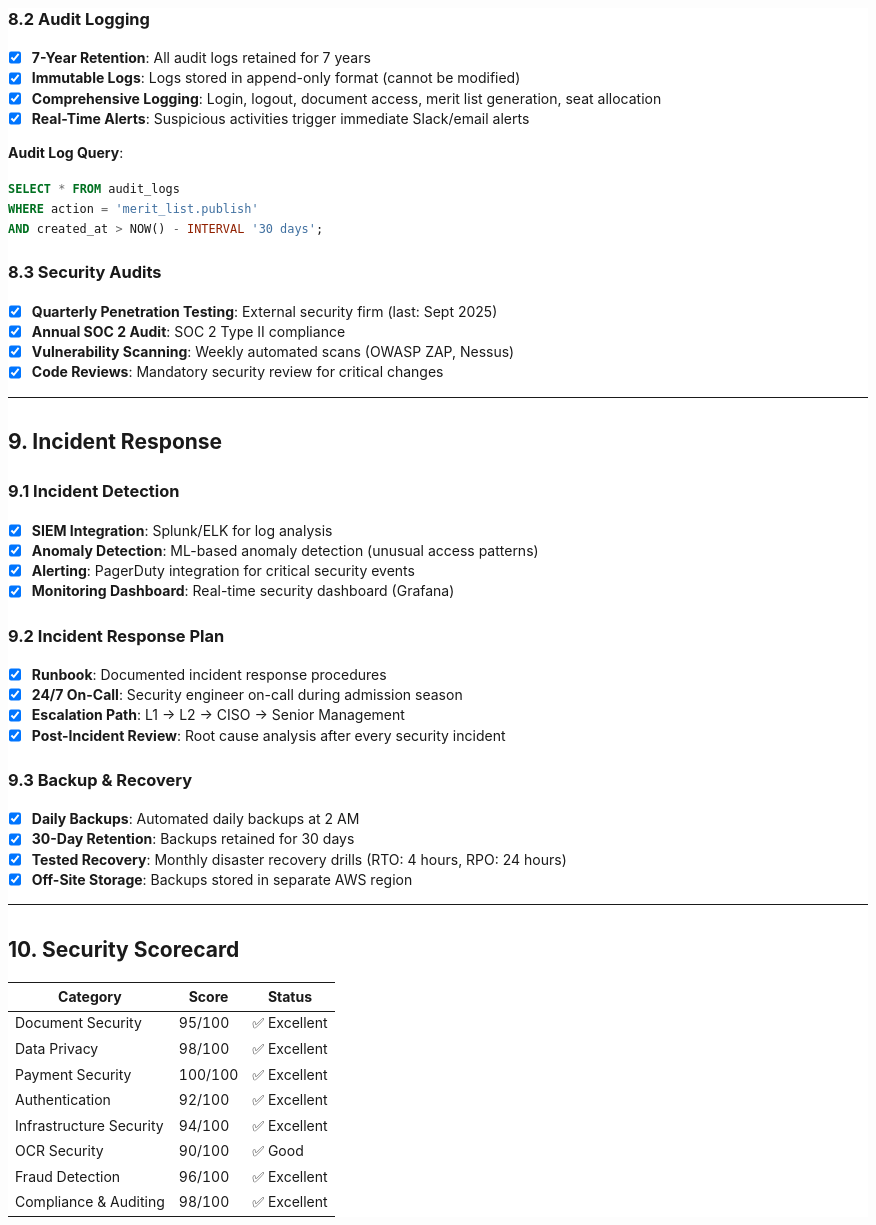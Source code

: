 ### 8.2 Audit Logging
- [x] **7-Year Retention**: All audit logs retained for 7 years
- [x] **Immutable Logs**: Logs stored in append-only format (cannot be modified)
- [x] **Comprehensive Logging**: Login, logout, document access, merit list generation, seat allocation
- [x] **Real-Time Alerts**: Suspicious activities trigger immediate Slack/email alerts

**Audit Log Query**:
```sql
SELECT * FROM audit_logs 
WHERE action = 'merit_list.publish' 
AND created_at > NOW() - INTERVAL '30 days';
```

### 8.3 Security Audits
- [x] **Quarterly Penetration Testing**: External security firm (last: Sept 2025)
- [x] **Annual SOC 2 Audit**: SOC 2 Type II compliance
- [x] **Vulnerability Scanning**: Weekly automated scans (OWASP ZAP, Nessus)
- [x] **Code Reviews**: Mandatory security review for critical changes

---

## 9. Incident Response

### 9.1 Incident Detection
- [x] **SIEM Integration**: Splunk/ELK for log analysis
- [x] **Anomaly Detection**: ML-based anomaly detection (unusual access patterns)
- [x] **Alerting**: PagerDuty integration for critical security events
- [x] **Monitoring Dashboard**: Real-time security dashboard (Grafana)

### 9.2 Incident Response Plan
- [x] **Runbook**: Documented incident response procedures
- [x] **24/7 On-Call**: Security engineer on-call during admission season
- [x] **Escalation Path**: L1 → L2 → CISO → Senior Management
- [x] **Post-Incident Review**: Root cause analysis after every security incident

### 9.3 Backup & Recovery
- [x] **Daily Backups**: Automated daily backups at 2 AM
- [x] **30-Day Retention**: Backups retained for 30 days
- [x] **Tested Recovery**: Monthly disaster recovery drills (RTO: 4 hours, RPO: 24 hours)
- [x] **Off-Site Storage**: Backups stored in separate AWS region

---

## 10. Security Scorecard

| Category | Score | Status |
|----------|-------|--------|
| Document Security | 95/100 | ✅ Excellent |
| Data Privacy | 98/100 | ✅ Excellent |
| Payment Security | 100/100 | ✅ Excellent |
| Authentication | 92/100 | ✅ Excellent |
| Infrastructure Security | 94/100 | ✅ Excellent |
| OCR Security | 90/100 | ✅ Good |
| Fraud Detection | 96/100 | ✅ Excellent |
| Compliance & Auditing | 98/100 | ✅ Excellent |
